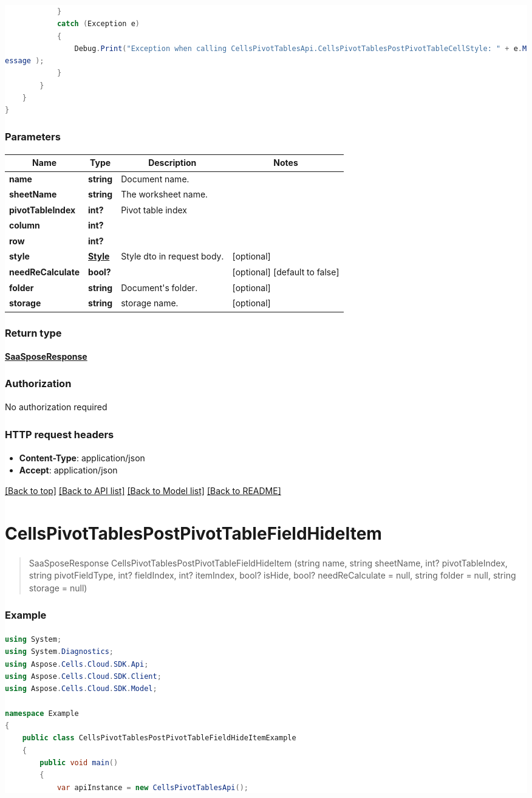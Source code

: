 ```csharp
            }
            catch (Exception e)
            {
                Debug.Print("Exception when calling CellsPivotTablesApi.CellsPivotTablesPostPivotTableCellStyle: " + e.Message );
            }
        }
    }
}
```

### Parameters

Name | Type | Description  | Notes
------------- | ------------- | ------------- | -------------
 **name** | **string**| Document name. | 
 **sheetName** | **string**| The worksheet name. | 
 **pivotTableIndex** | **int?**| Pivot table index | 
 **column** | **int?**|  | 
 **row** | **int?**|  | 
 **style** | [**Style**](Style.md)| Style dto in request body. | [optional] 
 **needReCalculate** | **bool?**|  | [optional] [default to false]
 **folder** | **string**| Document&#39;s folder. | [optional] 
 **storage** | **string**| storage name. | [optional] 

### Return type

[**SaaSposeResponse**](SaaSposeResponse.md)

### Authorization

No authorization required

### HTTP request headers

 - **Content-Type**: application/json
 - **Accept**: application/json

[[Back to top]](#) [[Back to API list]](../README.md#documentation-for-api-endpoints) [[Back to Model list]](../README.md#documentation-for-models) [[Back to README]](../README.md)

<a name="cellspivottablespostpivottablefieldhideitem"></a>
# **CellsPivotTablesPostPivotTableFieldHideItem**
> SaaSposeResponse CellsPivotTablesPostPivotTableFieldHideItem (string name, string sheetName, int? pivotTableIndex, string pivotFieldType, int? fieldIndex, int? itemIndex, bool? isHide, bool? needReCalculate = null, string folder = null, string storage = null)



### Example
```csharp
using System;
using System.Diagnostics;
using Aspose.Cells.Cloud.SDK.Api;
using Aspose.Cells.Cloud.SDK.Client;
using Aspose.Cells.Cloud.SDK.Model;

namespace Example
{
    public class CellsPivotTablesPostPivotTableFieldHideItemExample
    {
        public void main()
        {
            var apiInstance = new CellsPivotTablesApi();
```